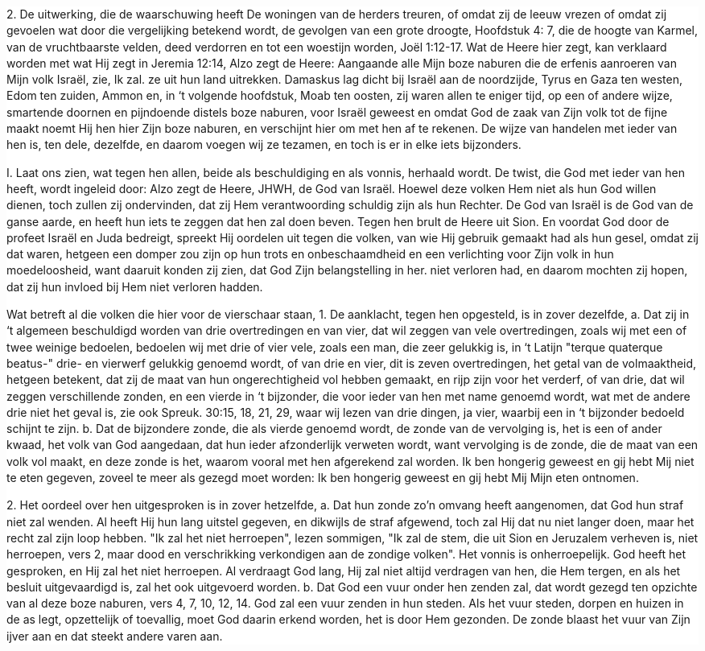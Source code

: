 2\. De uitwerking, die de waarschuwing heeft De woningen van de herders treuren, of omdat zij de leeuw vrezen of omdat zij gevoelen wat door die vergelijking betekend wordt, de gevolgen van een grote droogte, Hoofdstuk 4: 7, die de hoogte van Karmel, van de vruchtbaarste velden, deed verdorren en tot een woestijn worden, Joël 1:12-17. Wat de Heere hier zegt, kan verklaard worden met wat Hij zegt in Jeremia 12:14, Alzo zegt de Heere: Aangaande alle Mijn boze naburen die de erfenis aanroeren van Mijn volk Israël, zie, Ik zal. ze uit hun land uitrekken. Damaskus lag dicht bij Israël aan de noordzijde, Tyrus en Gaza ten westen, Edom ten zuiden, Ammon en, in ‘t volgende hoofdstuk, Moab ten oosten, zij waren allen te eniger tijd, op een of andere wijze, smartende doornen en pijndoende distels boze naburen, voor Israël geweest en omdat God de zaak van Zijn volk tot de fijne maakt noemt Hij hen hier Zijn boze naburen, en verschijnt hier om met hen af te rekenen. De wijze van handelen met ieder van hen is, ten dele, dezelfde, en daarom voegen wij ze tezamen, en toch is er in elke iets bijzonders.

I. Laat ons zien, wat tegen hen allen, beide als beschuldiging en als vonnis, herhaald wordt. De twist, die God met ieder van hen heeft, wordt ingeleid door: Alzo zegt de Heere, JHWH, de God van Israël. Hoewel deze volken Hem niet als hun God willen dienen, toch zullen zij ondervinden, dat zij Hem verantwoording schuldig zijn als hun Rechter. De God van Israël is de God van de ganse aarde, en heeft hun iets te zeggen dat hen zal doen beven. Tegen hen brult de Heere uit Sion. En voordat God door de profeet Israël en Juda bedreigt, spreekt Hij oordelen uit tegen die volken, van wie Hij gebruik gemaakt had als hun gesel, omdat zij dat waren, hetgeen een domper zou zijn op hun trots en onbeschaamdheid en een verlichting voor Zijn volk in hun moedeloosheid, want daaruit konden zij zien, dat God Zijn belangstelling in her. niet verloren had, en daarom mochten zij hopen, dat zij hun invloed bij Hem niet verloren hadden. 

Wat betreft al die volken die hier voor de vierschaar staan, 
1\. De aanklacht, tegen hen opgesteld, is in zover dezelfde, 
a. Dat zij in ‘t algemeen beschuldigd worden van drie overtredingen en van vier, dat wil zeggen van vele overtredingen, zoals wij met een of twee weinige bedoelen, bedoelen wij met drie of vier vele, zoals een man, die zeer gelukkig is, in ‘t Latijn "terque quaterque beatus-" drie- en vierwerf gelukkig genoemd wordt, of van drie en vier, dit is zeven overtredingen, het getal van de volmaaktheid, hetgeen betekent, dat zij de maat van hun ongerechtigheid vol hebben gemaakt, en rijp zijn voor het verderf, of van drie, dat wil zeggen verschillende zonden, en een vierde in ‘t bijzonder, die voor ieder van hen met name genoemd wordt, wat met de andere drie niet het geval is, zie ook Spreuk. 30:15, 18, 21, 29, waar wij lezen van drie dingen, ja vier, waarbij een in ‘t bijzonder bedoeld schijnt te zijn.
b. Dat de bijzondere zonde, die als vierde genoemd wordt, de zonde van de vervolging is, het is een of ander kwaad, het volk van God aangedaan, dat hun ieder afzonderlijk verweten wordt, want vervolging is de zonde, die de maat van een volk vol maakt, en deze zonde is het, waarom vooral met hen afgerekend zal worden. Ik ben hongerig geweest en gij hebt Mij niet te eten gegeven, zoveel te meer als gezegd moet worden: Ik ben hongerig geweest en gij hebt Mij Mijn eten ontnomen.

2\. Het oordeel over hen uitgesproken is in zover hetzelfde, 
a. Dat hun zonde zo’n omvang heeft aangenomen, dat God hun straf niet zal wenden. Al heeft Hij hun lang uitstel gegeven, en dikwijls de straf afgewend, toch zal Hij dat nu niet langer doen, maar het recht zal zijn loop hebben. "Ik zal het niet herroepen", lezen sommigen, "Ik zal de stem, die uit Sion en Jeruzalem verheven is, niet herroepen, vers 2, maar dood en verschrikking verkondigen aan de zondige volken". Het vonnis is onherroepelijk. God heeft het gesproken, en Hij zal het niet herroepen. Al verdraagt God lang, Hij zal niet altijd verdragen van hen, die Hem tergen, en als het besluit uitgevaardigd is, zal het ook uitgevoerd worden.
b. Dat God een vuur onder hen zenden zal, dat wordt gezegd ten opzichte van al deze boze naburen, vers 4, 7, 10, 12, 14. God zal een vuur zenden in hun steden. Als het vuur steden, dorpen en huizen in de as legt, opzettelijk of toevallig, moet God daarin erkend worden, het is door Hem gezonden. De zonde blaast het vuur van Zijn ijver aan en dat steekt andere varen aan.
